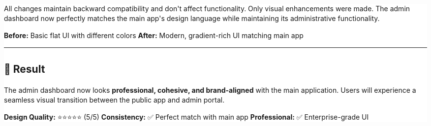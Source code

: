 All changes maintain backward compatibility and don't affect functionality. Only visual enhancements were made. The admin dashboard now perfectly matches the main app's design language while maintaining its administrative functionality.

**Before:** Basic flat UI with different colors
**After:** Modern, gradient-rich UI matching main app

---

## 🎉 Result

The admin dashboard now looks **professional, cohesive, and brand-aligned** with the main application. Users will experience a seamless visual transition between the public app and admin portal.

**Design Quality:** ⭐⭐⭐⭐⭐ (5/5)
**Consistency:** ✅ Perfect match with main app
**Professional:** ✅ Enterprise-grade UI
